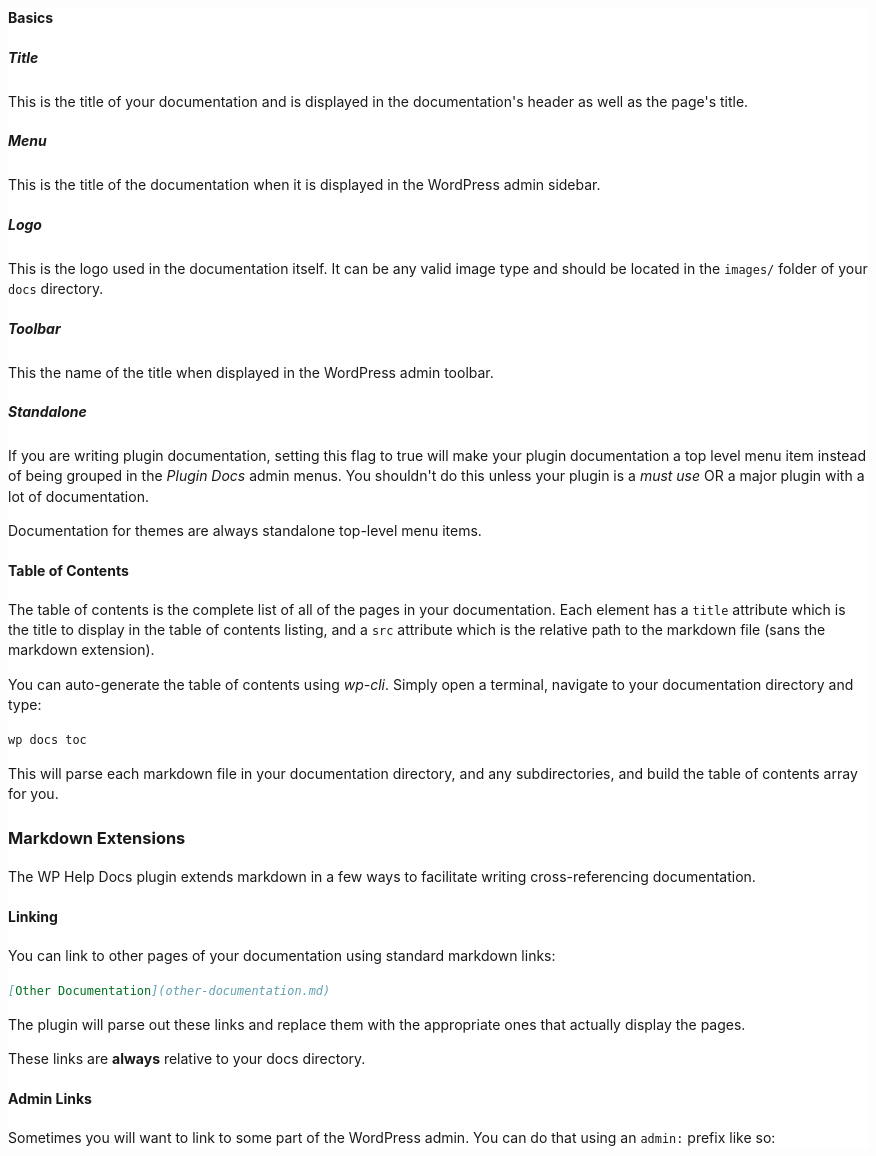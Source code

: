 #### Basics
##### Title
This is the title of your documentation and is displayed in the documentation's header as well as the page's title.

##### Menu
This is the title of the documentation when it is displayed in the WordPress admin sidebar.

##### Logo
This is the logo used in the documentation itself.  It can be any valid image type and should be located in the `images/` folder of your `docs` directory.

##### Toolbar
This the name of the title when displayed in the WordPress admin toolbar.

##### Standalone
If you are writing plugin documentation, setting this flag to true will make your plugin documentation a top level menu item instead of being grouped in the *Plugin Docs* admin menus.  You shouldn't do this unless your plugin is a *must use* OR a major plugin with a lot of documentation.

Documentation for themes are always standalone top-level menu items.

#### Table of Contents
The table of contents is the complete list of all of the pages in your documentation.  Each element has a `title` attribute which is the title to display in the table of contents listing, and a `src` attribute which is the relative path to the markdown file (sans the markdown extension).

You can auto-generate the table of contents using *wp-cli*.  Simply open a terminal, navigate to your documentation directory and type:

```bash
wp docs toc
```

This will parse each markdown file in your documentation directory, and any subdirectories, and build the table of contents array for you.


### Markdown Extensions
The WP Help Docs plugin extends markdown in a few ways to facilitate writing cross-referencing documentation.

#### Linking
You can link to other pages of your documentation using standard markdown links:

```markdown
[Other Documentation](other-documentation.md)
```

The plugin will parse out these links and replace them with the appropriate ones that actually display the pages.

These links are **always** relative to your docs directory.


#### Admin Links
Sometimes you will want to link to some part of the WordPress admin.  You can do that using an `admin:` prefix like so:
